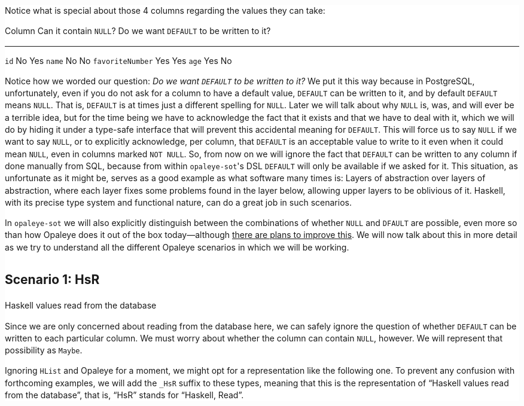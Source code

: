 Notice what is special about those 4 columns regarding the values they can take:

<div class="table-wrapper" style="overflow-x:visible;">

Column            Can it contain `NULL`?  Do we want `DEFAULT` to be written to it?
----------------  ----------------------  -----------------------------------------
`id`              No                      Yes
`name`            No                      No
`favoriteNumber`  Yes                     Yes
`age`             Yes                     No

</div>


Notice how we worded our question: _Do we want `DEFAULT` to be written to it?_
We put it this way because in PostgreSQL, unfortunately, even if you do not ask
for a column to have a default value, `DEFAULT` can be written to it, and by
default `DEFAULT` means `NULL`. That is, `DEFAULT` is at times just a different
spelling for `NULL`. Later we will talk about why `NULL` is, was, and will ever
be a terrible idea, but for the time being we have to acknowledge the fact that
it exists and that we have to deal with it, which we will do by hiding it under
a type-safe interface that will prevent this accidental meaning for `DEFAULT`.
This will force us to say `NULL` if we want to say `NULL`, or to explicitly
acknowledge, per column, that `DEFAULT` is an acceptable value to write to it
even when it could mean `NULL`, even in columns marked `NOT NULL`. So, from now
on we will ignore the fact that `DEFAULT` can be written to any column if done
manually from SQL, because from within `opaleye-sot`'s DSL `DEFAULT` will only
be available if we asked for it. This situation, as unfortunate as it might be,
serves as a good example as what software many times is: Layers of abstraction
over layers of abstraction, where each layer fixes some problems found in the
layer below, allowing upper layers to be oblivious of it. Haskell, with its
precise type system and functional nature, can do a great job in such scenarios.

In `opaleye-sot` we will also explicitly distinguish between the combinations of
whether `NULL` and `DFAULT` are possible, even more so than how Opaleye does it
out of the box today—although
[there are plans to improve this](https://github.com/tomjaguarpaw/haskell-opaleye/issues/97).
We will now talk about this in more detail as we try to understand all the
different Opaleye scenarios in which we will be working.


## Scenario 1: HsR

<p class="subtitle">Haskell values read from the database</p>

Since we are only concerned about reading from the database here, we can safely
ignore the question of whether `DEFAULT` can be written to each particular
column. We must worry about whether the column can contain `NULL`, however. We
will represent that possibility as `Maybe`.

Ignoring `HList` and Opaleye for a moment, we might opt for a
representation like the following one. To prevent any confusion with forthcoming
examples, we will add the `_HsR` suffix to these types, meaning that this is the
representation of “Haskell values read from the database”, that is, “HsR” stands
for “Haskell, Read”.
